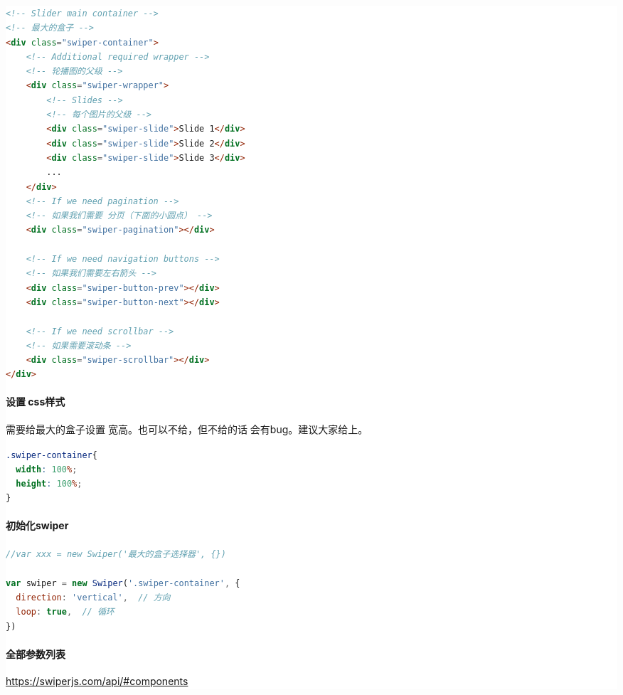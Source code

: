 ```html
<!-- Slider main container -->
<!-- 最大的盒子 -->
<div class="swiper-container">
  	<!-- Additional required wrapper -->
    <!-- 轮播图的父级 -->
    <div class="swiper-wrapper">
      	<!-- Slides -->
      	<!-- 每个图片的父级 -->
        <div class="swiper-slide">Slide 1</div>
        <div class="swiper-slide">Slide 2</div>
        <div class="swiper-slide">Slide 3</div>
        ...
    </div>
    <!-- If we need pagination -->
    <!-- 如果我们需要 分页（下面的小圆点） -->
    <div class="swiper-pagination"></div>

    <!-- If we need navigation buttons -->
    <!-- 如果我们需要左右箭头 -->
    <div class="swiper-button-prev"></div>
    <div class="swiper-button-next"></div>

    <!-- If we need scrollbar -->
    <!-- 如果需要滚动条 -->
    <div class="swiper-scrollbar"></div>
</div>
```

#### 设置 css样式

需要给最大的盒子设置 宽高。也可以不给，但不给的话 会有bug。建议大家给上。

```css
.swiper-container{
  width: 100%;
  height: 100%;
}
```

#### 初始化swiper

```js
//var xxx = new Swiper('最大的盒子选择器', {})

var swiper = new Swiper('.swiper-container', {
  direction: 'vertical',  // 方向
  loop: true,  // 循环
})
```

#### 全部参数列表

https://swiperjs.com/api/#components

